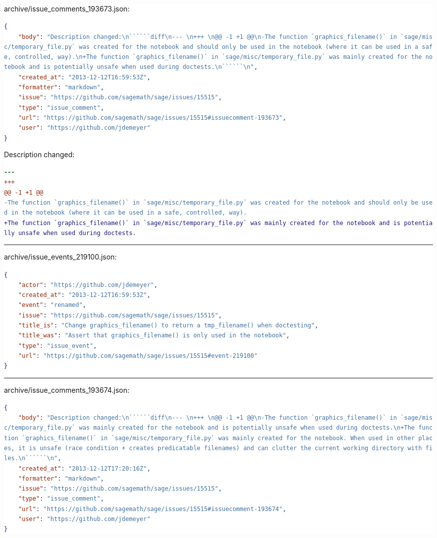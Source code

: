 archive/issue_comments_193673.json:
```json
{
    "body": "Description changed:\n``````diff\n--- \n+++ \n@@ -1 +1 @@\n-The function `graphics_filename()` in `sage/misc/temporary_file.py` was created for the notebook and should only be used in the notebook (where it can be used in a safe, controlled, way).\n+The function `graphics_filename()` in `sage/misc/temporary_file.py` was mainly created for the notebook and is potentially unsafe when used during doctests.\n``````\n",
    "created_at": "2013-12-12T16:59:53Z",
    "formatter": "markdown",
    "issue": "https://github.com/sagemath/sage/issues/15515",
    "type": "issue_comment",
    "url": "https://github.com/sagemath/sage/issues/15515#issuecomment-193673",
    "user": "https://github.com/jdemeyer"
}
```

Description changed:
``````diff
--- 
+++ 
@@ -1 +1 @@
-The function `graphics_filename()` in `sage/misc/temporary_file.py` was created for the notebook and should only be used in the notebook (where it can be used in a safe, controlled, way).
+The function `graphics_filename()` in `sage/misc/temporary_file.py` was mainly created for the notebook and is potentially unsafe when used during doctests.
``````




---

archive/issue_events_219100.json:
```json
{
    "actor": "https://github.com/jdemeyer",
    "created_at": "2013-12-12T16:59:53Z",
    "event": "renamed",
    "issue": "https://github.com/sagemath/sage/issues/15515",
    "title_is": "Change graphics_filename() to return a tmp_filename() when doctesting",
    "title_was": "Assert that graphics_filename() is only used in the notebook",
    "type": "issue_event",
    "url": "https://github.com/sagemath/sage/issues/15515#event-219100"
}
```



---

archive/issue_comments_193674.json:
```json
{
    "body": "Description changed:\n``````diff\n--- \n+++ \n@@ -1 +1 @@\n-The function `graphics_filename()` in `sage/misc/temporary_file.py` was mainly created for the notebook and is potentially unsafe when used during doctests.\n+The function `graphics_filename()` in `sage/misc/temporary_file.py` was mainly created for the notebook. When used in other places, it is unsafe (race condition + creates predicatable filenames) and can clutter the current working directory with files.\n``````\n",
    "created_at": "2013-12-12T17:20:16Z",
    "formatter": "markdown",
    "issue": "https://github.com/sagemath/sage/issues/15515",
    "type": "issue_comment",
    "url": "https://github.com/sagemath/sage/issues/15515#issuecomment-193674",
    "user": "https://github.com/jdemeyer"
}
```
